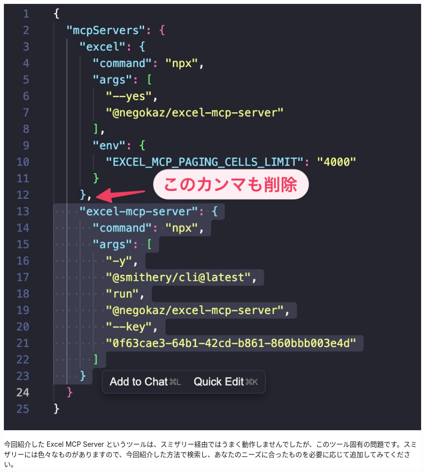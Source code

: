 ![](assets/CleanShot20250818072942@2x.jpg)

今回紹介した Excel MCP Server というツールは、スミザリー経由ではうまく動作しませんでしたが、このツール固有の問題です。スミザリーには色々なものがありますので、今回紹介した方法で検索し、あなたのニーズに合ったものを必要に応じて追加してみてください。

